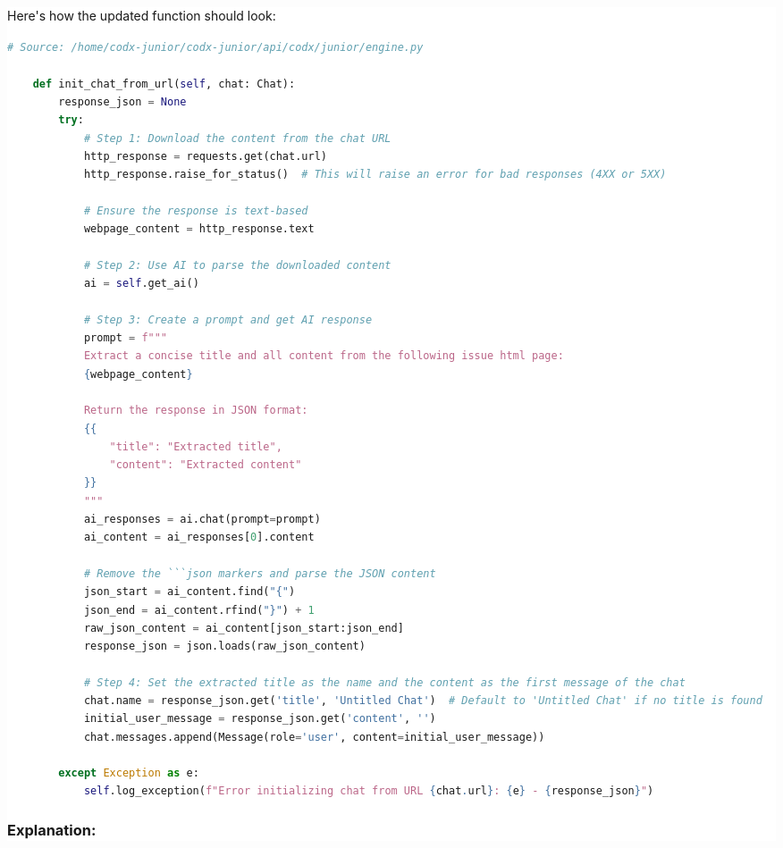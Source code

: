 Here's how the updated function should look:

```python
# Source: /home/codx-junior/codx-junior/api/codx/junior/engine.py

    def init_chat_from_url(self, chat: Chat):
        response_json = None
        try:
            # Step 1: Download the content from the chat URL
            http_response = requests.get(chat.url)
            http_response.raise_for_status()  # This will raise an error for bad responses (4XX or 5XX)

            # Ensure the response is text-based
            webpage_content = http_response.text

            # Step 2: Use AI to parse the downloaded content
            ai = self.get_ai()

            # Step 3: Create a prompt and get AI response
            prompt = f"""
            Extract a concise title and all content from the following issue html page:
            {webpage_content}

            Return the response in JSON format:
            {{
                "title": "Extracted title",
                "content": "Extracted content"
            }}
            """
            ai_responses = ai.chat(prompt=prompt)
            ai_content = ai_responses[0].content

            # Remove the ```json markers and parse the JSON content
            json_start = ai_content.find("{")
            json_end = ai_content.rfind("}") + 1
            raw_json_content = ai_content[json_start:json_end]
            response_json = json.loads(raw_json_content)

            # Step 4: Set the extracted title as the name and the content as the first message of the chat
            chat.name = response_json.get('title', 'Untitled Chat')  # Default to 'Untitled Chat' if no title is found
            initial_user_message = response_json.get('content', '')
            chat.messages.append(Message(role='user', content=initial_user_message))
        
        except Exception as e:
            self.log_exception(f"Error initializing chat from URL {chat.url}: {e} - {response_json}")
```

### Explanation:
